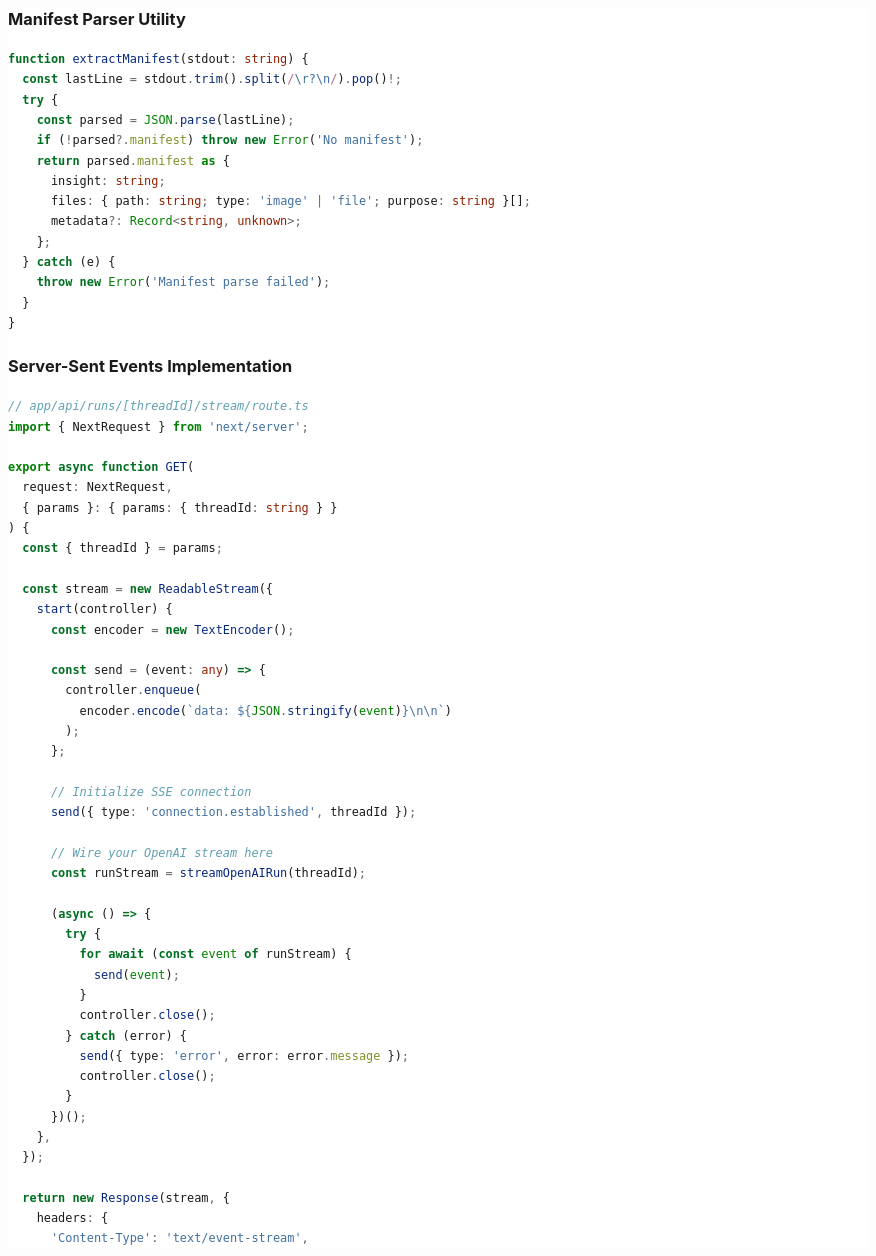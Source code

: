 ### Manifest Parser Utility

```typescript
function extractManifest(stdout: string) {
  const lastLine = stdout.trim().split(/\r?\n/).pop()!;
  try {
    const parsed = JSON.parse(lastLine);
    if (!parsed?.manifest) throw new Error('No manifest');
    return parsed.manifest as {
      insight: string;
      files: { path: string; type: 'image' | 'file'; purpose: string }[];
      metadata?: Record<string, unknown>;
    };
  } catch (e) {
    throw new Error('Manifest parse failed');
  }
}
```

### Server-Sent Events Implementation

```typescript
// app/api/runs/[threadId]/stream/route.ts
import { NextRequest } from 'next/server';

export async function GET(
  request: NextRequest,
  { params }: { params: { threadId: string } }
) {
  const { threadId } = params;

  const stream = new ReadableStream({
    start(controller) {
      const encoder = new TextEncoder();

      const send = (event: any) => {
        controller.enqueue(
          encoder.encode(`data: ${JSON.stringify(event)}\n\n`)
        );
      };

      // Initialize SSE connection
      send({ type: 'connection.established', threadId });

      // Wire your OpenAI stream here
      const runStream = streamOpenAIRun(threadId);

      (async () => {
        try {
          for await (const event of runStream) {
            send(event);
          }
          controller.close();
        } catch (error) {
          send({ type: 'error', error: error.message });
          controller.close();
        }
      })();
    },
  });

  return new Response(stream, {
    headers: {
      'Content-Type': 'text/event-stream',
```

  [columnName: string]: {